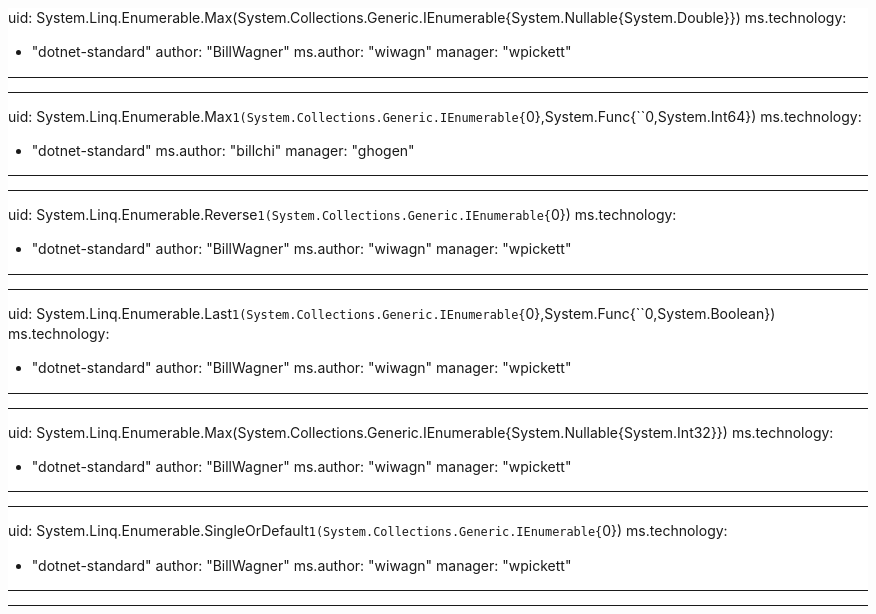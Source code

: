 uid: System.Linq.Enumerable.Max(System.Collections.Generic.IEnumerable{System.Nullable{System.Double}})
ms.technology: 
  - "dotnet-standard"
author: "BillWagner"
ms.author: "wiwagn"
manager: "wpickett"
---

---
uid: System.Linq.Enumerable.Max``1(System.Collections.Generic.IEnumerable{``0},System.Func{``0,System.Int64})
ms.technology: 
  - "dotnet-standard"
ms.author: "billchi"
manager: "ghogen"
---

---
uid: System.Linq.Enumerable.Reverse``1(System.Collections.Generic.IEnumerable{``0})
ms.technology: 
  - "dotnet-standard"
author: "BillWagner"
ms.author: "wiwagn"
manager: "wpickett"
---

---
uid: System.Linq.Enumerable.Last``1(System.Collections.Generic.IEnumerable{``0},System.Func{``0,System.Boolean})
ms.technology: 
  - "dotnet-standard"
author: "BillWagner"
ms.author: "wiwagn"
manager: "wpickett"
---

---
uid: System.Linq.Enumerable.Max(System.Collections.Generic.IEnumerable{System.Nullable{System.Int32}})
ms.technology: 
  - "dotnet-standard"
author: "BillWagner"
ms.author: "wiwagn"
manager: "wpickett"
---

---
uid: System.Linq.Enumerable.SingleOrDefault``1(System.Collections.Generic.IEnumerable{``0})
ms.technology: 
  - "dotnet-standard"
author: "BillWagner"
ms.author: "wiwagn"
manager: "wpickett"
---

---